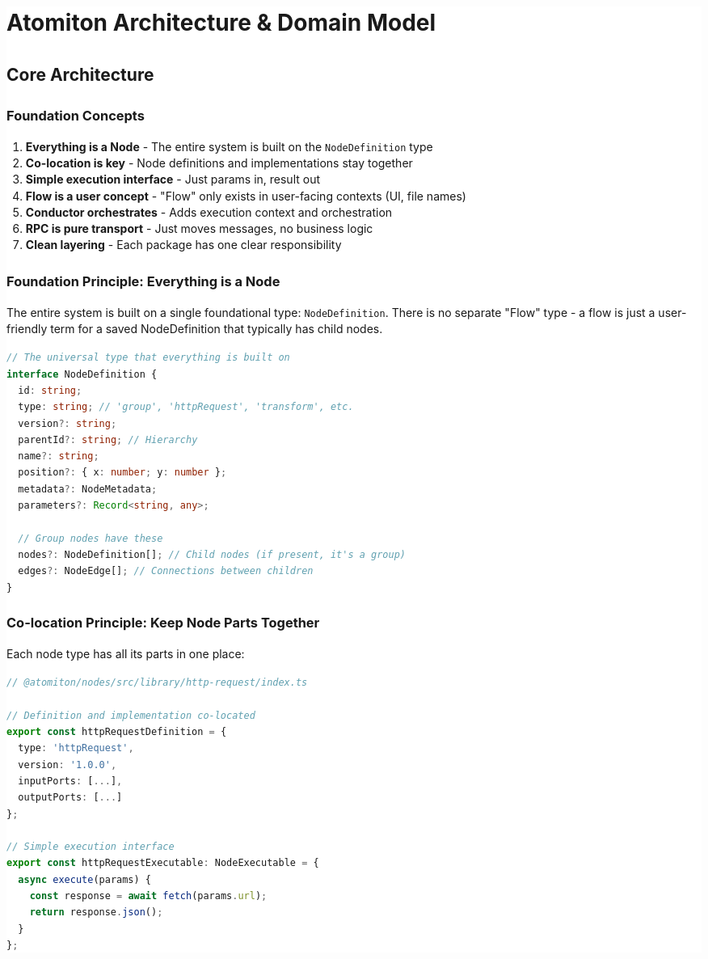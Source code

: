 # Atomiton Architecture & Domain Model

## Core Architecture

### Foundation Concepts

1. **Everything is a Node** - The entire system is built on the `NodeDefinition`
   type
2. **Co-location is key** - Node definitions and implementations stay together
3. **Simple execution interface** - Just params in, result out
4. **Flow is a user concept** - "Flow" only exists in user-facing contexts (UI,
   file names)
5. **Conductor orchestrates** - Adds execution context and orchestration
6. **RPC is pure transport** - Just moves messages, no business logic
7. **Clean layering** - Each package has one clear responsibility

### Foundation Principle: Everything is a Node

The entire system is built on a single foundational type: `NodeDefinition`.
There is no separate "Flow" type - a flow is just a user-friendly term for a
saved NodeDefinition that typically has child nodes.

```typescript
// The universal type that everything is built on
interface NodeDefinition {
  id: string;
  type: string; // 'group', 'httpRequest', 'transform', etc.
  version?: string;
  parentId?: string; // Hierarchy
  name?: string;
  position?: { x: number; y: number };
  metadata?: NodeMetadata;
  parameters?: Record<string, any>;

  // Group nodes have these
  nodes?: NodeDefinition[]; // Child nodes (if present, it's a group)
  edges?: NodeEdge[]; // Connections between children
}
```

### Co-location Principle: Keep Node Parts Together

Each node type has all its parts in one place:

```typescript
// @atomiton/nodes/src/library/http-request/index.ts

// Definition and implementation co-located
export const httpRequestDefinition = {
  type: 'httpRequest',
  version: '1.0.0',
  inputPorts: [...],
  outputPorts: [...]
};

// Simple execution interface
export const httpRequestExecutable: NodeExecutable = {
  async execute(params) {
    const response = await fetch(params.url);
    return response.json();
  }
};

```